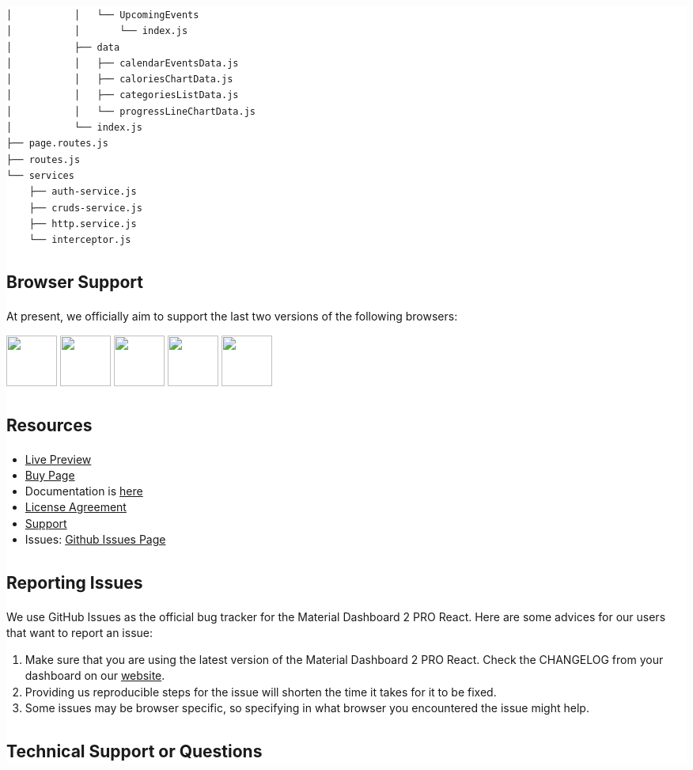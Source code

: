 ```
│           │   └── UpcomingEvents
│           │       └── index.js
│           ├── data
│           │   ├── calendarEventsData.js
│           │   ├── caloriesChartData.js
│           │   ├── categoriesListData.js
│           │   └── progressLineChartData.js
│           └── index.js
├── page.routes.js
├── routes.js
└── services
    ├── auth-service.js
    ├── cruds-service.js
    ├── http.service.js
    └── interceptor.js

```

## Browser Support

At present, we officially aim to support the last two versions of the following browsers:

<img src="https://s3.amazonaws.com/creativetim_bucket/github/browser/chrome.png" width="64" height="64"> <img src="https://s3.amazonaws.com/creativetim_bucket/github/browser/firefox.png" width="64" height="64"> <img src="https://s3.amazonaws.com/creativetim_bucket/github/browser/edge.png" width="64" height="64"> <img src="https://s3.amazonaws.com/creativetim_bucket/github/browser/safari.png" width="64" height="64"> <img src="https://s3.amazonaws.com/creativetim_bucket/github/browser/opera.png" width="64" height="64">

## Resources

- [Live Preview](https://react-material-dashboard-pro-laravel.creative-tim.com?ref=readme-mdpr)
- [Buy Page](https://www.creative-tim.com/product/material-dashboard-pro-react-laravel?ref=readme-mdpr)
- Documentation is [here](https://material-dashboard-react-laravel-docs.creative-tim.com/react/overview/material-dashboard/?ref=readme-mdpr)
- [License Agreement](https://www.creative-tim.com/license?ref=readme-mdpr)
- [Support](https://www.creative-tim.com/contact-us?ref=readme-mdpr)
- Issues: [Github Issues Page](https://github.com/creativetimofficial/ct-react-material-dashboard-pro-laravel/issues)

## Reporting Issues

We use GitHub Issues as the official bug tracker for the Material Dashboard 2 PRO React. Here are some advices for our users that want to report an issue:

1. Make sure that you are using the latest version of the Material Dashboard 2 PRO React. Check the CHANGELOG from your dashboard on our [website](https://www.creative-tim.com/product/material-dashboard-pro-react-laravel?ref=readme-mdpr).
2. Providing us reproducible steps for the issue will shorten the time it takes for it to be fixed.
3. Some issues may be browser specific, so specifying in what browser you encountered the issue might help.

## Technical Support or Questions
